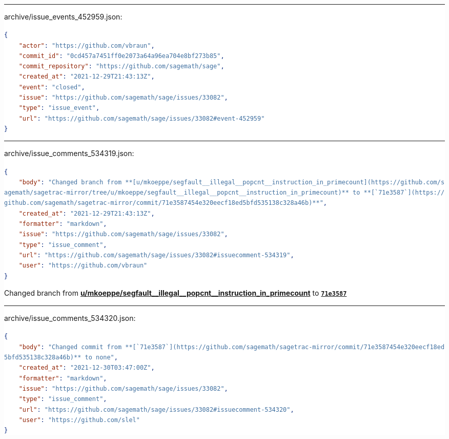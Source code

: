 

---

archive/issue_events_452959.json:
```json
{
    "actor": "https://github.com/vbraun",
    "commit_id": "0cd457a7451ff0e2073a64a96ea704e8bf273b85",
    "commit_repository": "https://github.com/sagemath/sage",
    "created_at": "2021-12-29T21:43:13Z",
    "event": "closed",
    "issue": "https://github.com/sagemath/sage/issues/33082",
    "type": "issue_event",
    "url": "https://github.com/sagemath/sage/issues/33082#event-452959"
}
```



---

archive/issue_comments_534319.json:
```json
{
    "body": "Changed branch from **[u/mkoeppe/segfault__illegal__popcnt__instruction_in_primecount](https://github.com/sagemath/sagetrac-mirror/tree/u/mkoeppe/segfault__illegal__popcnt__instruction_in_primecount)** to **[`71e3587`](https://github.com/sagemath/sagetrac-mirror/commit/71e3587454e320eecf18ed5bfd535138c328a46b)**",
    "created_at": "2021-12-29T21:43:13Z",
    "formatter": "markdown",
    "issue": "https://github.com/sagemath/sage/issues/33082",
    "type": "issue_comment",
    "url": "https://github.com/sagemath/sage/issues/33082#issuecomment-534319",
    "user": "https://github.com/vbraun"
}
```

Changed branch from **[u/mkoeppe/segfault__illegal__popcnt__instruction_in_primecount](https://github.com/sagemath/sagetrac-mirror/tree/u/mkoeppe/segfault__illegal__popcnt__instruction_in_primecount)** to **[`71e3587`](https://github.com/sagemath/sagetrac-mirror/commit/71e3587454e320eecf18ed5bfd535138c328a46b)**



---

archive/issue_comments_534320.json:
```json
{
    "body": "Changed commit from **[`71e3587`](https://github.com/sagemath/sagetrac-mirror/commit/71e3587454e320eecf18ed5bfd535138c328a46b)** to none",
    "created_at": "2021-12-30T03:47:00Z",
    "formatter": "markdown",
    "issue": "https://github.com/sagemath/sage/issues/33082",
    "type": "issue_comment",
    "url": "https://github.com/sagemath/sage/issues/33082#issuecomment-534320",
    "user": "https://github.com/slel"
}
```
